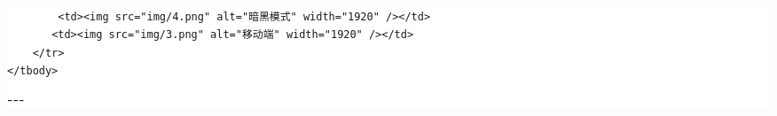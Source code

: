             <td><img src="img/4.png" alt="暗黑模式" width="1920" /></td>
           <td><img src="img/3.png" alt="移动端" width="1920" /></td>
        </tr>
    </tbody>
</table>
---


